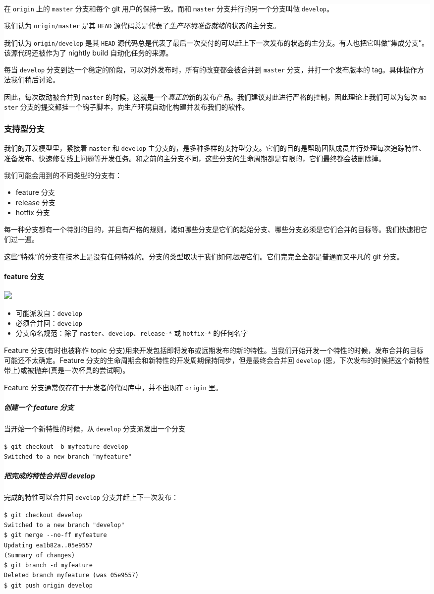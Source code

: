 在 `origin` 上的 `master` 分支和每个 git 用户的保持一致。而和 `master` 分支并行的另一个分支叫做 `develop`。

我们认为 `origin/master` 是其 `HEAD` 源代码总是代表了*生产环境准备就绪*的状态的主分支。

我们认为 `origin/develop` 是其 `HEAD` 源代码总是代表了最后一次交付的可以赶上下一次发布的状态的主分支。有人也把它叫做“集成分支”。该源代码还被作为了 nightly build 自动化任务的来源。

每当 `develop` 分支到达一个稳定的阶段，可以对外发布时，所有的改变都会被合并到 `master` 分支，并打一个发布版本的 tag。具体操作方法我们稍后讨论。

因此，每次改动被合并到 `master` 的时候，这就是一个*真正的*新的发布产品。我们建议对此进行严格的控制，因此理论上我们可以为每次 `master` 分支的提交都挂一个钩子脚本，向生产环境自动化构建并发布我们的软件。


### 支持型分支

我们的开发模型里，紧接着 `master` 和 `develop` 主分支的，是多种多样的支持型分支。它们的目的是帮助团队成员并行处理每次追踪特性、准备发布、快速修复线上问题等开发任务。和之前的主分支不同，这些分支的生命周期都是有限的，它们最终都会被删除掉。

我们可能会用到的不同类型的分支有：

* feature 分支
* release 分支
* hotfix 分支

每一种分支都有一个特别的目的，并且有严格的规则，诸如哪些分支是它们的起始分支、哪些分支必须是它们合并的目标等。我们快速把它们过一遍。

这些“特殊”的分支在技术上是没有任何特殊的。分支的类型取决于我们如何*运用*它们。它们完完全全都是普通而又平凡的 git 分支。


#### feature 分支

![](https://nvie.com/img/fb@2x.png)

* 可能派发自：`develop`
* 必须合并回：`develop`
* 分支命名规范：除了 `master`、`develop`、`release-*` 或 `hotfix-*` 的任何名字

Feature 分支(有时也被称作 topic 分支)用来开发包括即将发布或远期发布的新的特性。当我们开始开发一个特性的时候，发布合并的目标可能还不太确定。Feature 分支的生命周期会和新特性的开发周期保持同步，但是最终会合并回 `develop` (恩，下次发布的时候把这个新特性带上)或被抛弃(真是一次杯具的尝试啊)。

Feature 分支通常仅存在于开发者的代码库中，并不出现在 `origin` 里。


##### 创建一个 feature 分支

当开始一个新特性的时候，从 `develop` 分支派发出一个分支

    $ git checkout -b myfeature develop
    Switched to a new branch "myfeature"


##### 把完成的特性合并回 develop

完成的特性可以合并回 `develop` 分支并赶上下一次发布：

    $ git checkout develop
    Switched to a new branch "develop"
    $ git merge --no-ff myfeature
    Updating ea1b82a..05e9557
    (Summary of changes)
    $ git branch -d myfeature
    Deleted branch myfeature (was 05e9557)
    $ git push origin develop
